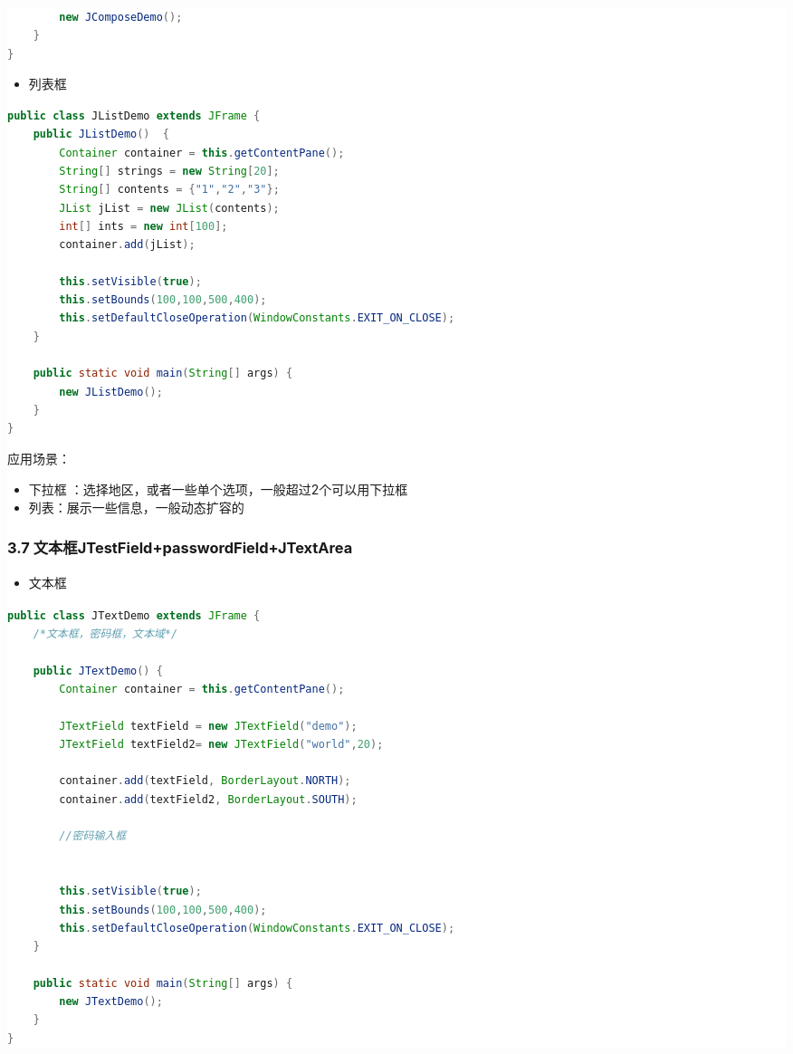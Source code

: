   ```java
          new JComposeDemo();
      }
  }
  ```

  

- 列表框

```java
public class JListDemo extends JFrame {
    public JListDemo()  {
        Container container = this.getContentPane();
        String[] strings = new String[20];
        String[] contents = {"1","2","3"};
        JList jList = new JList(contents);
        int[] ints = new int[100];
        container.add(jList);

        this.setVisible(true);
        this.setBounds(100,100,500,400);
        this.setDefaultCloseOperation(WindowConstants.EXIT_ON_CLOSE);
    }

    public static void main(String[] args) {
        new JListDemo();
    }
}
```

应用场景：

- 下拉框 ：选择地区，或者一些单个选项，一般超过2个可以用下拉框
- 列表：展示一些信息，一般动态扩容的





### 3.7 文本框JTestField+passwordField+JTextArea

- 文本框

```java
public class JTextDemo extends JFrame {
    /*文本框，密码框，文本域*/

    public JTextDemo() {
        Container container = this.getContentPane();

        JTextField textField = new JTextField("demo");
        JTextField textField2= new JTextField("world",20);

        container.add(textField, BorderLayout.NORTH);
        container.add(textField2, BorderLayout.SOUTH);

        //密码输入框


        this.setVisible(true);
        this.setBounds(100,100,500,400);
        this.setDefaultCloseOperation(WindowConstants.EXIT_ON_CLOSE);
    }

    public static void main(String[] args) {
        new JTextDemo();
    }
}
```